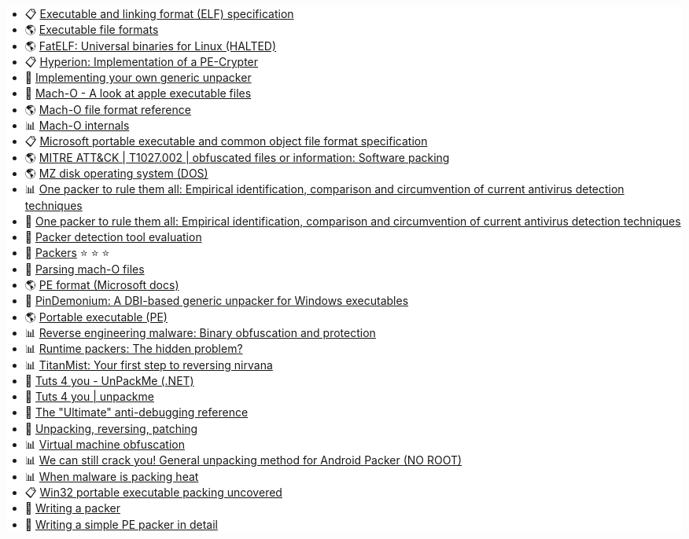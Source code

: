 - :clipboard: [Executable and linking format (ELF) specification](https://refspecs.linuxfoundation.org/elf/elf.pdf)
- :earth_americas: [Executable file formats](https://docs.fileformat.com/executable)
- :earth_americas: [FatELF: Universal binaries for Linux (HALTED)](https://icculus.org/fatelf)
- :clipboard: [Hyperion: Implementation of a PE-Crypter](https://www.exploit-db.com/docs/english/18849-hyperion-implementation-of-a-pe-crypter.pdf)
- :scroll: [Implementing your own generic unpacker](https://gsec.hitb.org/materials/sg2015/whitepapers/Julien%20Lenoir%20-%20Implementing%20Your%20Own%20Generic%20Unpacker.pdf)
- :pushpin: [Mach-O - A look at apple executable files](https://redmaple.tech/blogs/macho-files)
- :earth_americas: [Mach-O file format reference](https://github.com/aidansteele/osx-abi-macho-file-format-reference)
- :bar_chart: [Mach-O internals](https://yossarian.net/res/pub/macho-internals/macho-internals.pdf)
- :clipboard: [Microsoft portable executable and common object file format specification](http://www.skyfree.org/linux/references/coff.pdf)
- :earth_americas: [MITRE ATT&CK | T1027.002 | obfuscated files or information: Software packing](https://attack.mitre.org/techniques/T1027/002)
- :earth_americas: [MZ disk operating system (DOS)](https://wiki.osdev.org/MZ)
- :bar_chart: [One packer to rule them all: Empirical identification, comparison and circumvention of current antivirus detection techniques](https://www.blackhat.com/docs/us-14/materials/us-14-Mesbahi-One-Packer-To-Rule-Them-All-WP.pdf)
- :scroll: [One packer to rule them all: Empirical identification, comparison and circumvention of current antivirus detection techniques](https://www.blackhat.com/docs/us-14/materials/us-14-Mesbahi-One-Packer-To-Rule-Them-All.pdf)
- :pushpin: [Packer detection tool evaluation](https://github.com/FFRI/PackerDetectionToolEvaluation)
- :page_facing_up: [Packers](https://storage.googleapis.com/google-code-archive-downloads/v2/code.google.com/corkami/packers.pdf)  :star: :star: :star:
- :pushpin: [Parsing mach-O files](https://lowlevelbits.org/parsing-mach-o-files)
- :earth_americas: [PE format (Microsoft docs)](https://docs.microsoft.com/en-us/windows/win32/debug/pe-format)
- :scroll: [PinDemonium: A DBI-based generic unpacker for Windows executables](https://www.blackhat.com/docs/us-16/materials/us-16-Mariani-Pindemonium-A-Dbi-Based-Generic-Unpacker-For-Windows-Executables-wp.pdf)
- :earth_americas: [Portable executable (PE)](https://wiki.osdev.org/PE)
- :bar_chart: [Reverse engineering malware: Binary obfuscation and protection](http://www.cse.tkk.fi/fi/opinnot/T-110.6220/2014_Reverse_Engineering_Malware_AND_Mobile_Platform_Security_AND_Software_Security/luennot-files/Binary%20Obfuscation%20and%20Protection.pdf)
- :bar_chart: [Runtime packers: The hidden problem?](https://www.blackhat.com/presentations/bh-usa-06/BH-US-06-Morgenstern.pdf)
- :bar_chart: [TitanMist: Your first step to reversing nirvana](https://www.reversinglabs.com/blackhat/TitanMist_BlackHat-USA-10-Slides.pdf)
- :pushpin: [Tuts 4 you - UnPackMe (.NET)](https://forum.tuts4you.com/forum/155-unpackme-net)
- :pushpin: [Tuts 4 you | unpackme](https://forum.tuts4you.com/forum/147-unpackme)
- :closed_book: [The "Ultimate" anti-debugging reference](http://pferrie.epizy.com/papers/antidebug.pdf)
- :pushpin: [Unpacking, reversing, patching](https://resources.infosecinstitute.com/topic/unpacking-reversing-patching)
- :bar_chart: [Virtual machine obfuscation](https://compil2019.minesparis.psl.eu/wp-content/uploads/2019/02/BeatriceCreusillet-Obfuscation-quarkslab.pdf)
- :bar_chart: [We can still crack you! General unpacking method for Android Packer (NO ROOT)](https://www.blackhat.com/asia-15/briefings.html#we-can-still-crack-you-general-unpacking-method-for-android-packer-no-root)
- :bar_chart: [When malware is packing heat](https://www.eurecom.fr/publication/5372)
- :clipboard: [Win32 portable executable packing uncovered](https://securitylabs.websense.com/content/Assets/HistoryofPackingTechnology.pdf)
- :pushpin: [Writing a packer](https://dr4k0nia.github.io/dotnet/coding/2021/06/24/Writing-a-Packer.html)
- :pushpin: [Writing a simple PE packer in detail](https://github.com/levanvn/Packer_Simple-1)
